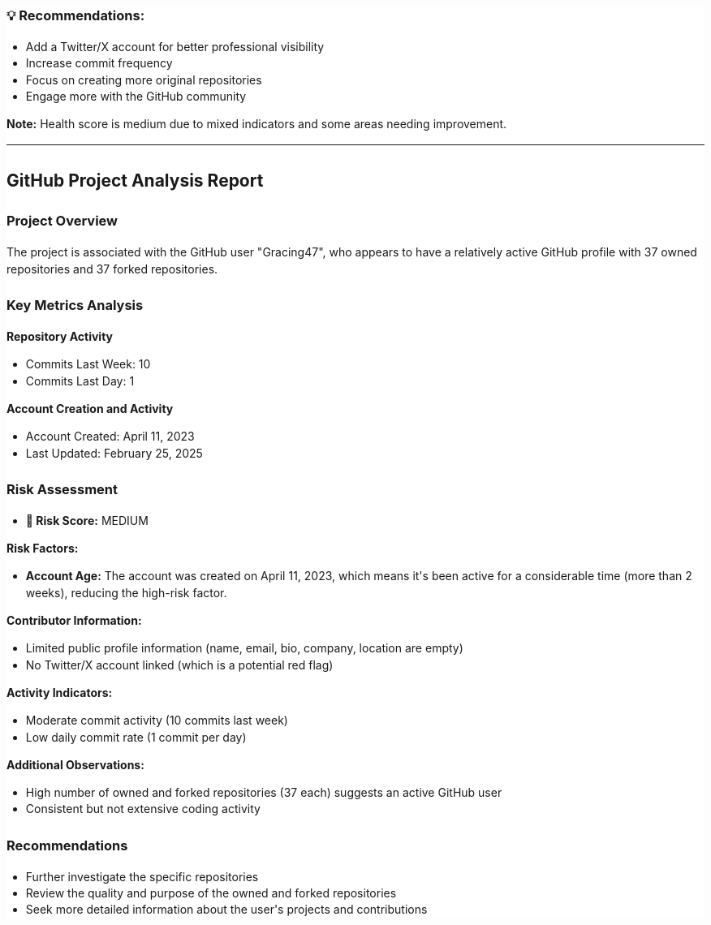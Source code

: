 ### 💡 Recommendations:

- Add a Twitter/X account for better professional visibility
- Increase commit frequency
- Focus on creating more original repositories
- Engage more with the GitHub community

**Note:** Health score is medium due to mixed indicators and some areas needing improvement.

---

## GitHub Project Analysis Report

### Project Overview

The project is associated with the GitHub user "Gracing47", who appears to have a relatively active GitHub profile with 37 owned repositories and 37 forked repositories.

### Key Metrics Analysis

**Repository Activity**

- Commits Last Week: 10
- Commits Last Day: 1

**Account Creation and Activity**

- Account Created: April 11, 2023
- Last Updated: February 25, 2025

### Risk Assessment

- **🚩 Risk Score:** MEDIUM

**Risk Factors:**

- **Account Age:** The account was created on April 11, 2023, which means it's been active for a considerable time (more than 2 weeks), reducing the high-risk factor.

**Contributor Information:**

- Limited public profile information (name, email, bio, company, location are empty)
- No Twitter/X account linked (which is a potential red flag)

**Activity Indicators:**

- Moderate commit activity (10 commits last week)
- Low daily commit rate (1 commit per day)

**Additional Observations:**

- High number of owned and forked repositories (37 each) suggests an active GitHub user
- Consistent but not extensive coding activity

### Recommendations

- Further investigate the specific repositories
- Review the quality and purpose of the owned and forked repositories
- Seek more detailed information about the user's projects and contributions
